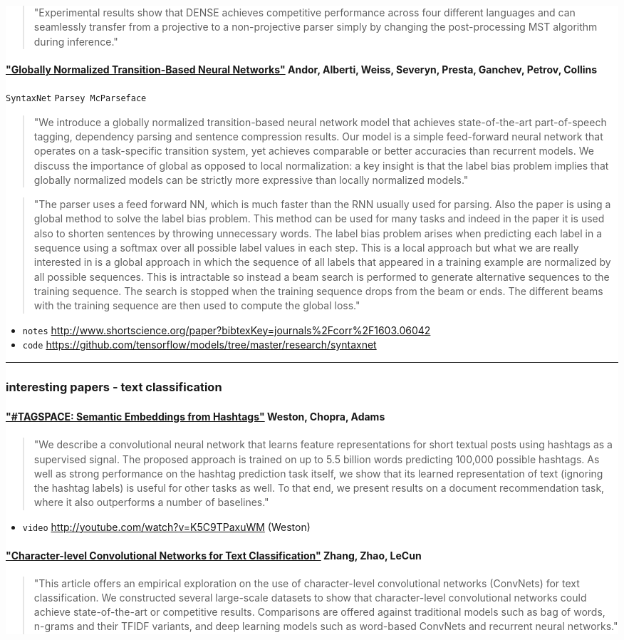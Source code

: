 >	"Experimental results show that DENSE achieves competitive performance across four different languages and can seamlessly transfer from a projective to a non-projective parser simply by changing the post-processing MST algorithm during inference."


#### ["Globally Normalized Transition-Based Neural Networks"](http://arxiv.org/abs/1603.06042) Andor, Alberti, Weiss, Severyn, Presta, Ganchev, Petrov, Collins
  `SyntaxNet` `Parsey McParseface`
>	"We introduce a globally normalized transition-based neural network model that achieves state-of-the-art part-of-speech tagging, dependency parsing and sentence compression results. Our model is a simple feed-forward neural network that operates on a task-specific transition system, yet achieves comparable or better accuracies than recurrent models. We discuss the importance of global as opposed to local normalization: a key insight is that the label bias problem implies that globally normalized models can be strictly more expressive than locally normalized models."

>	"The parser uses a feed forward NN, which is much faster than the RNN usually used for parsing. Also the paper is using a global method to solve the label bias problem. This method can be used for many tasks and indeed in the paper it is used also to shorten sentences by throwing unnecessary words. The label bias problem arises when predicting each label in a sequence using a softmax over all possible label values in each step. This is a local approach but what we are really interested in is a global approach in which the sequence of all labels that appeared in a training example are normalized by all possible sequences. This is intractable so instead a beam search is performed to generate alternative sequences to the training sequence. The search is stopped when the training sequence drops from the beam or ends. The different beams with the training sequence are then used to compute the global loss."

  - `notes` <http://www.shortscience.org/paper?bibtexKey=journals%2Fcorr%2F1603.06042>
  - `code` <https://github.com/tensorflow/models/tree/master/research/syntaxnet>



---
### interesting papers - text classification


#### ["#TAGSPACE: Semantic Embeddings from Hashtags"](https://research.fb.com/publications/tagspace-semantic-embeddings-from-hashtags/) Weston, Chopra, Adams
>	"We describe a convolutional neural network that learns feature representations for short textual posts using hashtags as a supervised signal. The proposed approach is trained on up to 5.5 billion words predicting 100,000 possible hashtags. As well as strong performance on the hashtag prediction task itself, we show that its learned representation of text (ignoring the hashtag labels) is useful for other tasks as well. To that end, we present results on a document recommendation task, where it also outperforms a number of baselines."

  - `video` <http://youtube.com/watch?v=K5C9TPaxuWM> (Weston)


#### ["Character-level Convolutional Networks for Text Classification"](http://arxiv.org/abs/1509.01626) Zhang, Zhao, LeCun
>	"This article offers an empirical exploration on the use of character-level convolutional networks (ConvNets) for text classification. We constructed several large-scale datasets to show that character-level convolutional networks could achieve state-of-the-art or competitive results. Comparisons are offered against traditional models such as bag of words, n-grams and their TFIDF variants, and deep learning models such as word-based ConvNets and recurrent neural networks."

